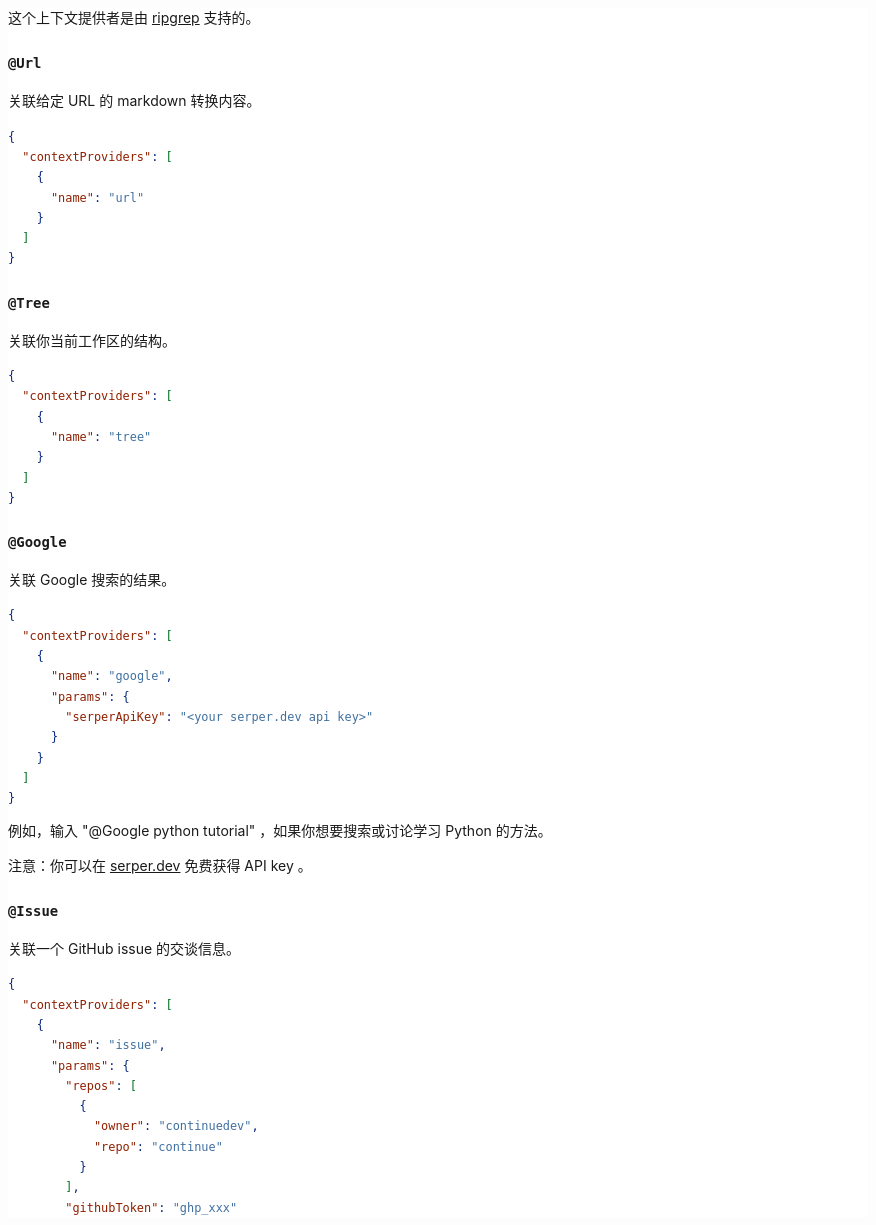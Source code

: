 这个上下文提供者是由 [ripgrep](https://github.com/BurntSushi/ripgrep) 支持的。

### `@Url`

关联给定 URL 的 markdown 转换内容。

```json title="config.json"
{
  "contextProviders": [
    {
      "name": "url"
    }
  ]
}
```

### `@Tree`

关联你当前工作区的结构。

```json title="config.json"
{
  "contextProviders": [
    {
      "name": "tree"
    }
  ]
}
```

### `@Google`

关联 Google 搜索的结果。

```json title="config.json"
{
  "contextProviders": [
    {
      "name": "google",
      "params": {
        "serperApiKey": "<your serper.dev api key>"
      }
    }
  ]
}
```

例如，输入 "@Google python tutorial" ，如果你想要搜索或讨论学习 Python 的方法。

注意：你可以在 [serper.dev](https://serper.dev) 免费获得 API key 。

### `@Issue`

关联一个 GitHub issue 的交谈信息。

```json title="config.json"
{
  "contextProviders": [
    {
      "name": "issue",
      "params": {
        "repos": [
          {
            "owner": "continuedev",
            "repo": "continue"
          }
        ],
        "githubToken": "ghp_xxx"
```